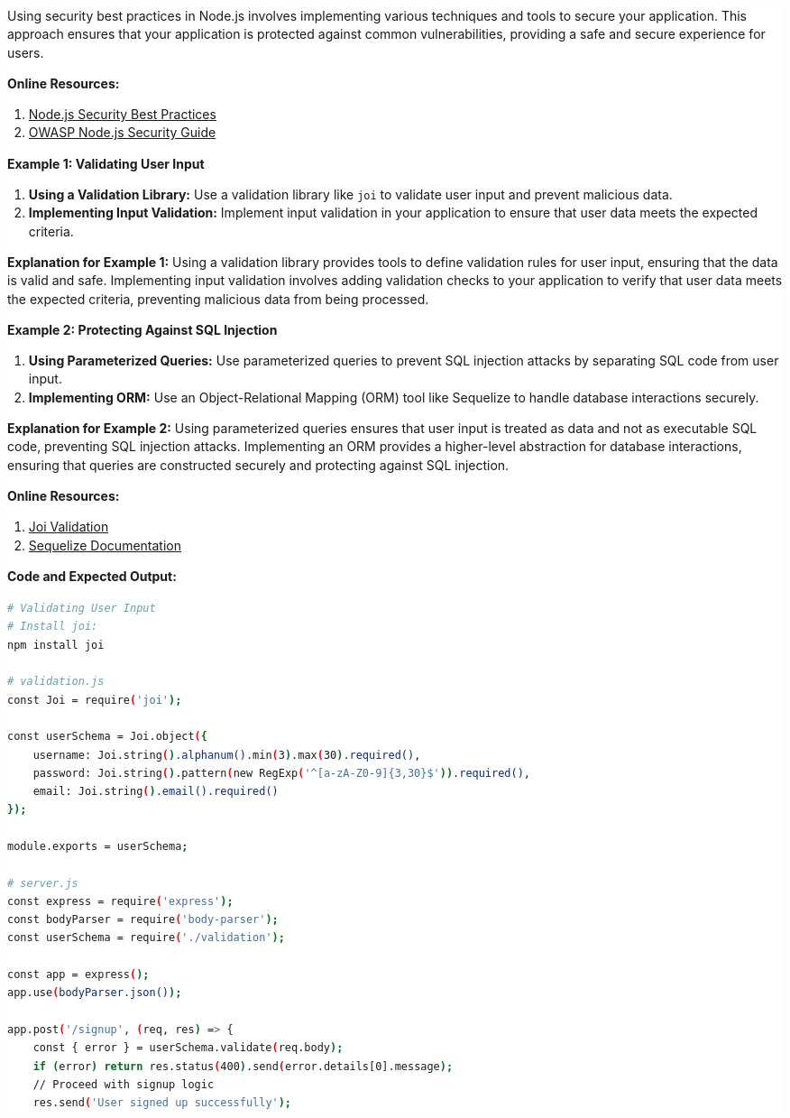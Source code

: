 Using security best practices in Node.js involves implementing various techniques and tools to secure your application. This approach ensures that your application is protected against common vulnerabilities, providing a safe and secure experience for users.

**Online Resources:**
1. [Node.js Security Best Practices](https://www.npmjs.com/package/express-rate-limit)
2. [OWASP Node.js Security Guide](https://cheatsheetseries.owasp.org/cheatsheets/Nodejs_Security_Cheat_Sheet.html)

**Example 1: Validating User Input**
1. **Using a Validation Library:** Use a validation library like `joi` to validate user input and prevent malicious data.
2. **Implementing Input Validation:** Implement input validation in your application to ensure that user data meets the expected criteria.

**Explanation for Example 1:**
Using a validation library provides tools to define validation rules for user input, ensuring that the data is valid and safe. Implementing input validation involves adding validation checks to your application to verify that user data meets the expected criteria, preventing malicious data from being processed.

**Example 2: Protecting Against SQL Injection**
1. **Using Parameterized Queries:** Use parameterized queries to prevent SQL injection attacks by separating SQL code from user input.
2. **Implementing ORM:** Use an Object-Relational Mapping (ORM) tool like Sequelize to handle database interactions securely.

**Explanation for Example 2:**
Using parameterized queries ensures that user input is treated as data and not as executable SQL code, preventing SQL injection attacks. Implementing an ORM provides a higher-level abstraction for database interactions, ensuring that queries are constructed securely and protecting against SQL injection.

**Online Resources:**
1. [Joi Validation](https://hapi.dev/module/joi/)
2. [Sequelize Documentation](https://sequelize.org/docs/v6/)

**Code and Expected Output:**
```sh
# Validating User Input
# Install joi:
npm install joi

# validation.js
const Joi = require('joi');

const userSchema = Joi.object({
    username: Joi.string().alphanum().min(3).max(30).required(),
    password: Joi.string().pattern(new RegExp('^[a-zA-Z0-9]{3,30}$')).required(),
    email: Joi.string().email().required()
});

module.exports = userSchema;

# server.js
const express = require('express');
const bodyParser = require('body-parser');
const userSchema = require('./validation');

const app = express();
app.use(bodyParser.json());

app.post('/signup', (req, res) => {
    const { error } = userSchema.validate(req.body);
    if (error) return res.status(400).send(error.details[0].message);
    // Proceed with signup logic
    res.send('User signed up successfully');
```